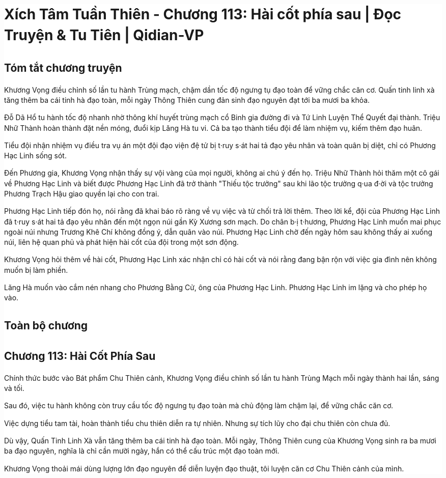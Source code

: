 # Xích Tâm Tuần Thiên - Chương 113: Hài cốt phía sau | Đọc Truyện & Tu Tiên | Qidian-VP



## Tóm tắt chương truyện

Khương Vọng điều chỉnh số lần tu hành Trùng mạch, chậm dần tốc độ ngưng tụ đạo toàn để vững chắc căn cơ. Quấn tinh linh xà tăng thêm ba cái tinh hà đạo toàn, mỗi ngày Thông Thiên cung đản sinh đạo nguyên đạt tới ba mươi ba khỏa.

Đỗ Dã Hổ tu hành tốc độ nhanh nhờ thông khí huyết trùng mạch cổ Binh gia đường đi và Tứ Linh Luyện Thể Quyết đại thành. Triệu Nhữ Thành hoàn thành đặt nền móng, đuổi kịp Lăng Hà tu vi. Cả ba tạo thành tiểu đội để làm nhiệm vụ, kiếm thêm đạo huân.

Tiểu đội nhận nhiệm vụ điều tra vụ án một đội đạo viện đệ tử bị t·ruy s·át hai tả đạo yêu nhân và toàn quân bị diệt, chỉ có Phương Hạc Linh sống sót.

Đến Phương gia, Khương Vọng nhận thấy sự vội vàng của mọi người, không ai chú ý đến họ. Triệu Nhữ Thành hỏi thăm một cô gái về Phương Hạc Linh và biết được Phương Hạc Linh đã trở thành "Thiếu tộc trưởng" sau khi lão tộc trưởng q·ua đ·ời và tộc trưởng Phương Trạch Hậu giao quyền lại cho con trai.

Phương Hạc Linh tiếp đón họ, nói rằng đã khai báo rõ ràng về vụ việc và từ chối trả lời thêm. Theo lời kể, đội của Phương Hạc Linh đã t·ruy s·át hai tả đạo yêu nhân đến một ngọn núi gần Kỳ Xương sơn mạch. Do chân b·ị t·hương, Phương Hạc Linh muốn mai phục ngoài núi nhưng Trương Khê Chí không đồng ý, dẫn quân vào núi. Phương Hạc Linh chờ đến ngày hôm sau không thấy ai xuống núi, liên hệ quan phủ và phát hiện hài cốt của đội trong một sơn động.

Khương Vọng hỏi thêm về hài cốt, Phương Hạc Linh xác nhận chỉ có hài cốt và nói rằng đang bận rộn với việc gia đình nên không muốn bị làm phiền.

Lăng Hà muốn vào cắm nén nhang cho Phương Bằng Cử, ông của Phương Hạc Linh. Phương Hạc Linh im lặng và cho phép họ vào.


## Toàn bộ chương

## Chương 113: Hài Cốt Phía Sau

Chính thức bước vào Bát phẩm Chu Thiên cảnh, Khương Vọng điều chỉnh số lần tu hành Trùng Mạch mỗi ngày thành hai lần, sáng và tối.

Sau đó, việc tu hành không còn truy cầu tốc độ ngưng tụ đạo toàn mà chủ động làm chậm lại, để vững chắc căn cơ.

Việc dựng tiểu tam tài, hoàn thành tiểu chu thiên diễn ra tự nhiên. Nhưng sự tích lũy cho đại chu thiên còn chưa đủ.

Dù vậy, Quấn Tinh Linh Xà vẫn tăng thêm ba cái tinh hà đạo toàn. Mỗi ngày, Thông Thiên cung của Khương Vọng sinh ra ba mươi ba đạo nguyên, nghĩa là chỉ cần mười ngày, hắn có thể cấu trúc một đạo toàn mới.

Khương Vọng thoải mái dùng lượng lớn đạo nguyên để diễn luyện đạo thuật, tôi luyện căn cơ Chu Thiên cảnh của mình.
